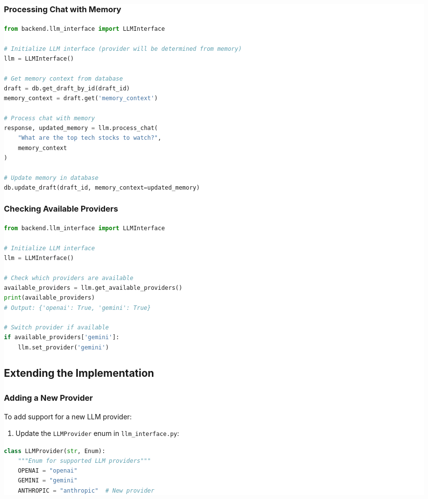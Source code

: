 ### Processing Chat with Memory

```python
from backend.llm_interface import LLMInterface

# Initialize LLM interface (provider will be determined from memory)
llm = LLMInterface()

# Get memory context from database
draft = db.get_draft_by_id(draft_id)
memory_context = draft.get('memory_context')

# Process chat with memory
response, updated_memory = llm.process_chat(
    "What are the top tech stocks to watch?",
    memory_context
)

# Update memory in database
db.update_draft(draft_id, memory_context=updated_memory)
```

### Checking Available Providers

```python
from backend.llm_interface import LLMInterface

# Initialize LLM interface
llm = LLMInterface()

# Check which providers are available
available_providers = llm.get_available_providers()
print(available_providers)
# Output: {'openai': True, 'gemini': True}

# Switch provider if available
if available_providers['gemini']:
    llm.set_provider('gemini')
```

## Extending the Implementation

### Adding a New Provider

To add support for a new LLM provider:

1. Update the `LLMProvider` enum in `llm_interface.py`:

```python
class LLMProvider(str, Enum):
    """Enum for supported LLM providers"""
    OPENAI = "openai"
    GEMINI = "gemini"
    ANTHROPIC = "anthropic"  # New provider
```

